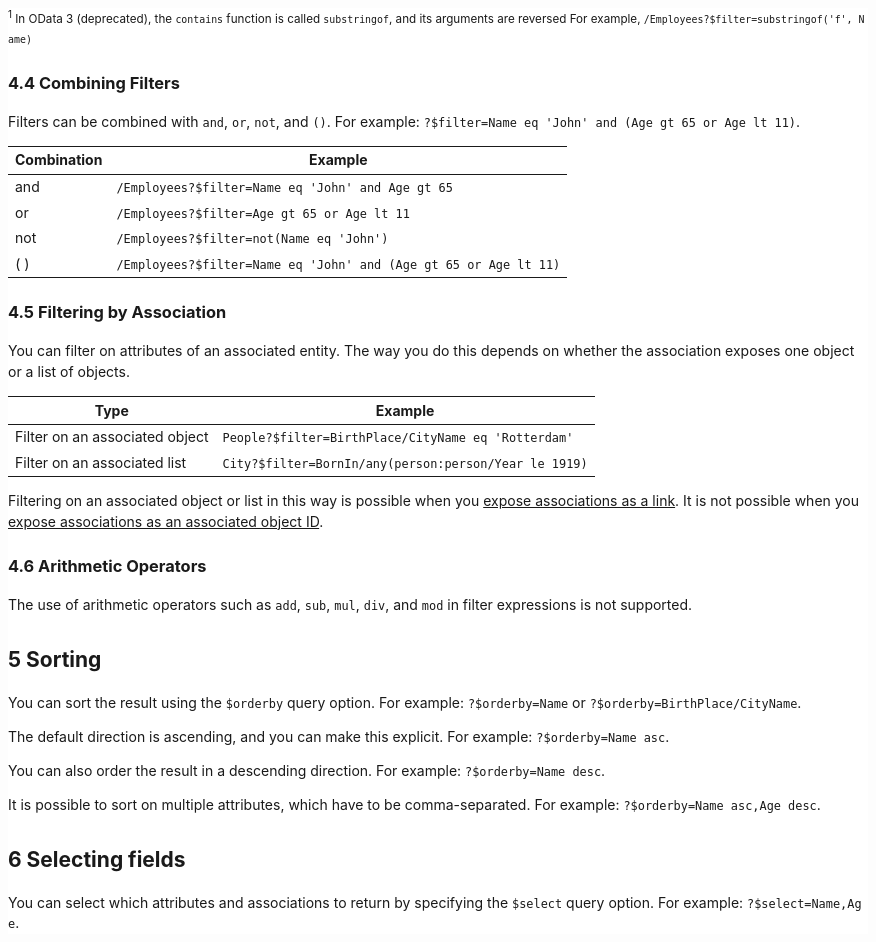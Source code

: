 <small><sup>1</sup> In OData 3 (deprecated), the `contains` function is called `substringof`, and its arguments are reversed For example, `/Employees?$filter=substringof('f', Name)`</small>

### 4.4 Combining Filters

Filters can be combined with `and`, `or`, `not`, and `()`. For example: `?$filter=Name eq 'John' and (Age gt 65 or Age lt 11)`.

| Combination | Example |
| --- | --- |
| and | `/Employees?$filter=Name eq 'John' and Age gt 65` |
| or | `/Employees?$filter=Age gt 65 or Age lt 11` |
| not | `/Employees?$filter=not(Name eq 'John')` |
| ( ) | `/Employees?$filter=Name eq 'John' and (Age gt 65 or Age lt 11)` |

### 4.5 Filtering by Association

You can filter on attributes of an associated entity. The way you do this depends on whether the association exposes one object or a list of objects.

| Type | Example |
| --- | --- |
| Filter on an associated object | `People?$filter=BirthPlace/CityName eq 'Rotterdam'` |
| Filter on an associated list  | `City?$filter=BornIn/any(person:person/Year le 1919)` |

Filtering on an associated object or list in this way is possible when you [expose associations as a link](/refguide/odata-representation/#associations). It is not possible when you [expose associations as an associated object ID](/refguide/odata-representation/#associations).

### 4.6 Arithmetic Operators

The use of arithmetic operators such as `add`, `sub`, `mul`, `div`, and `mod` in filter expressions is not supported.

## 5 Sorting

You can sort the result using the `$orderby` query option. For example: `?$orderby=Name` or `?$orderby=BirthPlace/CityName`.

The default direction is ascending, and you can make this explicit. For example: `?$orderby=Name asc`.

You can also order the result in a descending direction. For example: `?$orderby=Name desc`.

It is possible to sort on multiple attributes, which have to be comma-separated. For example: `?$orderby=Name asc,Age desc`.

## 6 Selecting fields

You can select which attributes and associations to return by specifying the `$select` query option. For example: `?$select=Name,Age`.
